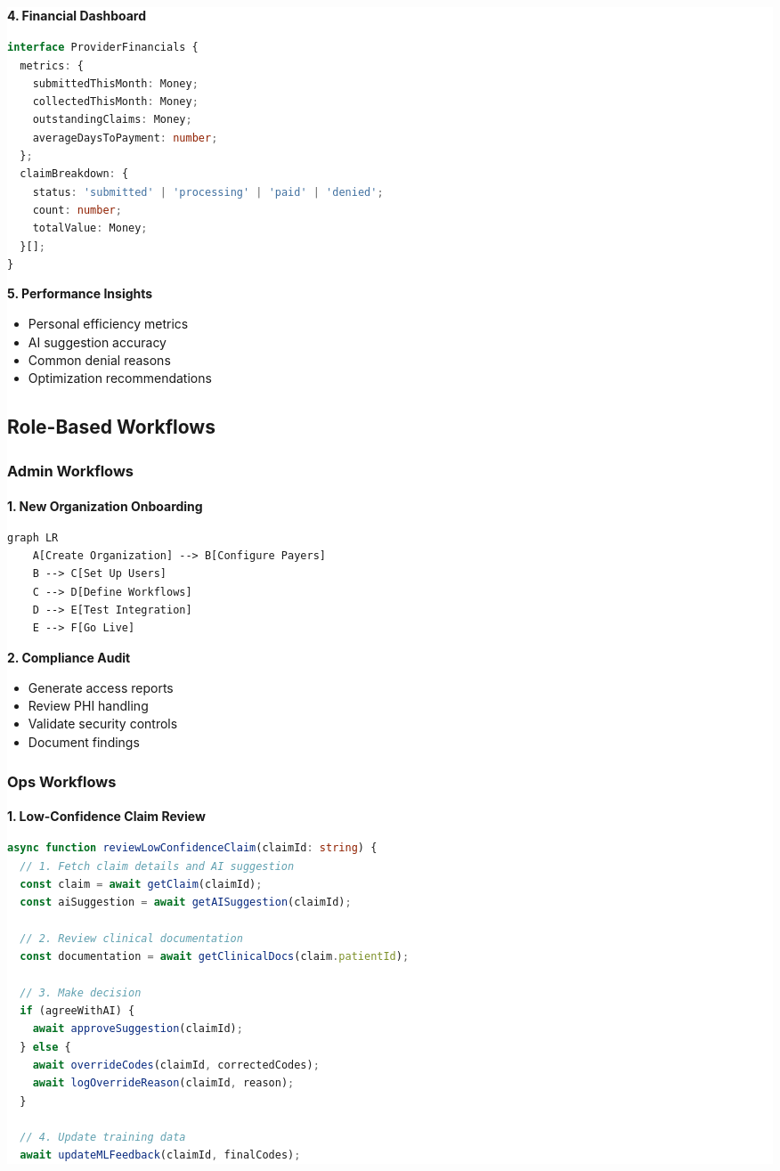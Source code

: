 **4. Financial Dashboard**
```typescript
interface ProviderFinancials {
  metrics: {
    submittedThisMonth: Money;
    collectedThisMonth: Money;
    outstandingClaims: Money;
    averageDaysToPayment: number;
  };
  claimBreakdown: {
    status: 'submitted' | 'processing' | 'paid' | 'denied';
    count: number;
    totalValue: Money;
  }[];
}
```

**5. Performance Insights**
- Personal efficiency metrics
- AI suggestion accuracy
- Common denial reasons
- Optimization recommendations

## Role-Based Workflows

### Admin Workflows

**1. New Organization Onboarding**
```mermaid
graph LR
    A[Create Organization] --> B[Configure Payers]
    B --> C[Set Up Users]
    C --> D[Define Workflows]
    D --> E[Test Integration]
    E --> F[Go Live]
```

**2. Compliance Audit**
- Generate access reports
- Review PHI handling
- Validate security controls
- Document findings

### Ops Workflows

**1. Low-Confidence Claim Review**
```typescript
async function reviewLowConfidenceClaim(claimId: string) {
  // 1. Fetch claim details and AI suggestion
  const claim = await getClaim(claimId);
  const aiSuggestion = await getAISuggestion(claimId);
  
  // 2. Review clinical documentation
  const documentation = await getClinicalDocs(claim.patientId);
  
  // 3. Make decision
  if (agreeWithAI) {
    await approveSuggestion(claimId);
  } else {
    await overrideCodes(claimId, correctedCodes);
    await logOverrideReason(claimId, reason);
  }
  
  // 4. Update training data
  await updateMLFeedback(claimId, finalCodes);
```